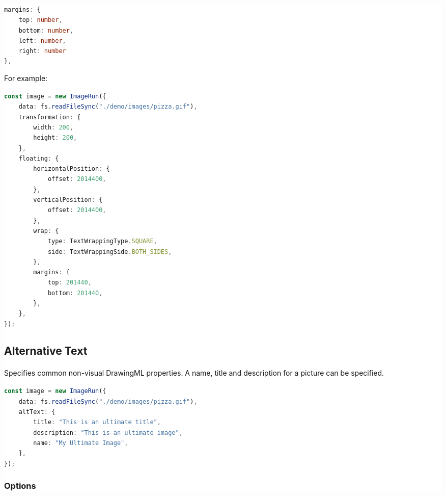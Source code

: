 ```ts
margins: {
    top: number,
    bottom: number,
    left: number,
    right: number
},
```

For example:

```ts
const image = new ImageRun({
    data: fs.readFileSync("./demo/images/pizza.gif"),
    transformation: {
        width: 200,
        height: 200,
    },
    floating: {
        horizontalPosition: {
            offset: 2014400,
        },
        verticalPosition: {
            offset: 2014400,
        },
        wrap: {
            type: TextWrappingType.SQUARE,
            side: TextWrappingSide.BOTH_SIDES,
        },
        margins: {
            top: 201440,
            bottom: 201440,
        },
    },
});
```

## Alternative Text

Specifies common non-visual DrawingML properties. A name, title and description for a picture can be specified.

```ts
const image = new ImageRun({
    data: fs.readFileSync("./demo/images/pizza.gif"),
    altText: {
        title: "This is an ultimate title",
        description: "This is an ultimate image",
        name: "My Ultimate Image",
    },
});
```

### Options
